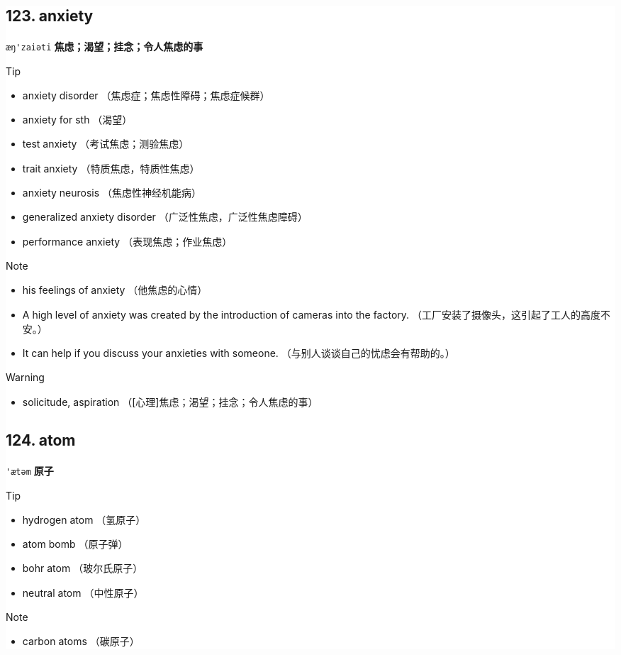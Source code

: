 ## 123. anxiety

`æŋ'zaiəti`  **焦虑；渴望；挂念；令人焦虑的事**

> [!TIP]
>
> - anxiety disorder （焦虑症；焦虑性障碍；焦虑症候群）
>
> - anxiety for sth （渴望）
>
> - test anxiety （考试焦虑；测验焦虑）
>
> - trait anxiety （特质焦虑，特质性焦虑）
>
> - anxiety neurosis （焦虑性神经机能病）
>
> - generalized anxiety disorder （广泛性焦虑，广泛性焦虑障碍）
>
> - performance anxiety （表现焦虑；作业焦虑）
>

> [!NOTE]
>
> - his feelings of anxiety （他焦虑的心情）
>
> - A high level of anxiety was created by the introduction of cameras into the factory. （工厂安装了摄像头，这引起了工人的高度不安。）
>
> - It can help if you discuss your anxieties with someone. （与别人谈谈自己的忧虑会有帮助的。）
>

> [!WARNING]
>
> - solicitude, aspiration （[心理]焦虑；渴望；挂念；令人焦虑的事）
>

## 124. atom

`'ætəm`  **原子**

> [!TIP]
>
> - hydrogen atom （氢原子）
>
> - atom bomb （原子弹）
>
> - bohr atom （玻尔氏原子）
>
> - neutral atom （中性原子）
>

> [!NOTE]
>
> - carbon atoms （碳原子）
>
